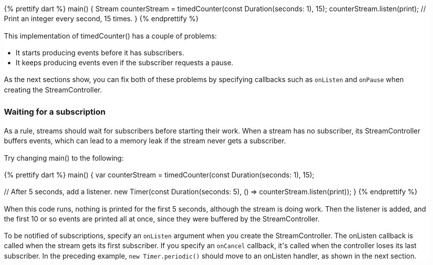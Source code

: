 {% prettify dart %}
main() {
  Stream<int> counterStream = timedCounter(const Duration(seconds: 1), 15);
  counterStream.listen(print);      // Print an integer every second, 15 times.
}
{% endprettify %}

This implementation of timedCounter() has
a couple of problems:

* It starts producing events before it has subscribers.
* It keeps producing events even if the subscriber requests a pause.

As the next sections show,
you can fix both of these problems by specifying
callbacks such as `onListen` and `onPause`
when creating the StreamController.


### Waiting for a subscription

As a rule, streams should wait for subscribers before starting their work.
When a stream has no subscriber,
its StreamController buffers events,
which can lead to a memory leak
if the stream never gets a subscriber.

Try changing main() to the following:

{% prettify dart %}
main() {
  var counterStream = timedCounter(const Duration(seconds: 1), 15);

  // After 5 seconds, add a listener.
  new Timer(const Duration(seconds: 5), () => counterStream.listen(print));
}
{% endprettify %}

When this code runs,
nothing is printed for the first 5 seconds,
although the stream is doing work.
Then the listener is added,
and the first 10 or so events are printed all at once,
since they were buffered by the StreamController.

To be notified of subscriptions, specify an
`onListen` argument when you create the StreamController.
The onListen callback is called
when the stream gets its first subscriber.
If you specify an `onCancel` callback,
it's called when the controller loses its last subscriber.
In the preceding example,
`new Timer.periodic()`
should move to an onListen handler,
as shown in the next section.
